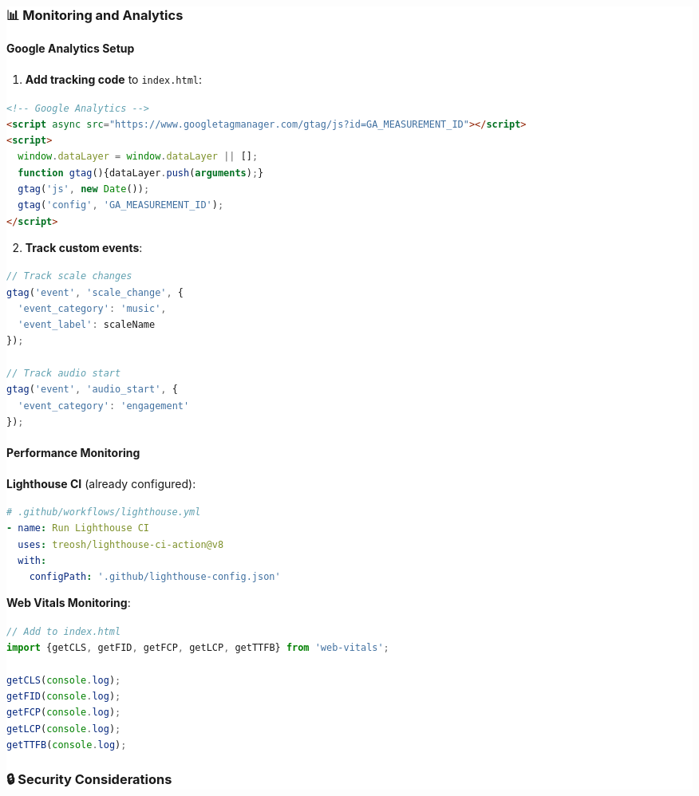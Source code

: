 ### 📊 Monitoring and Analytics

#### Google Analytics Setup

1. **Add tracking code** to `index.html`:
```html
<!-- Google Analytics -->
<script async src="https://www.googletagmanager.com/gtag/js?id=GA_MEASUREMENT_ID"></script>
<script>
  window.dataLayer = window.dataLayer || [];
  function gtag(){dataLayer.push(arguments);}
  gtag('js', new Date());
  gtag('config', 'GA_MEASUREMENT_ID');
</script>
```

2. **Track custom events**:
```javascript
// Track scale changes
gtag('event', 'scale_change', {
  'event_category': 'music',
  'event_label': scaleName
});

// Track audio start
gtag('event', 'audio_start', {
  'event_category': 'engagement'
});
```

#### Performance Monitoring

**Lighthouse CI** (already configured):
```yaml
# .github/workflows/lighthouse.yml
- name: Run Lighthouse CI
  uses: treosh/lighthouse-ci-action@v8
  with:
    configPath: '.github/lighthouse-config.json'
```

**Web Vitals Monitoring**:
```javascript
// Add to index.html
import {getCLS, getFID, getFCP, getLCP, getTTFB} from 'web-vitals';

getCLS(console.log);
getFID(console.log);
getFCP(console.log);
getLCP(console.log);
getTTFB(console.log);
```

### 🔒 Security Considerations

